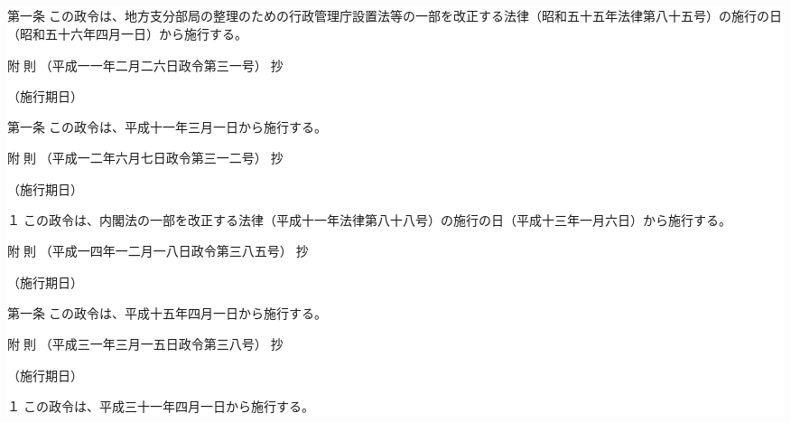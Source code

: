 第一条 この政令は、地方支分部局の整理のための行政管理庁設置法等の一部を改正する法律（昭和五十五年法律第八十五号）の施行の日（昭和五十六年四月一日）から施行する。

附 則 （平成一一年二月二六日政令第三一号） 抄

（施行期日）

第一条 この政令は、平成十一年三月一日から施行する。

附 則 （平成一二年六月七日政令第三一二号） 抄

（施行期日）

１ この政令は、内閣法の一部を改正する法律（平成十一年法律第八十八号）の施行の日（平成十三年一月六日）から施行する。

附 則 （平成一四年一二月一八日政令第三八五号） 抄

（施行期日）

第一条 この政令は、平成十五年四月一日から施行する。

附 則 （平成三一年三月一五日政令第三八号） 抄

（施行期日）

１ この政令は、平成三十一年四月一日から施行する。
